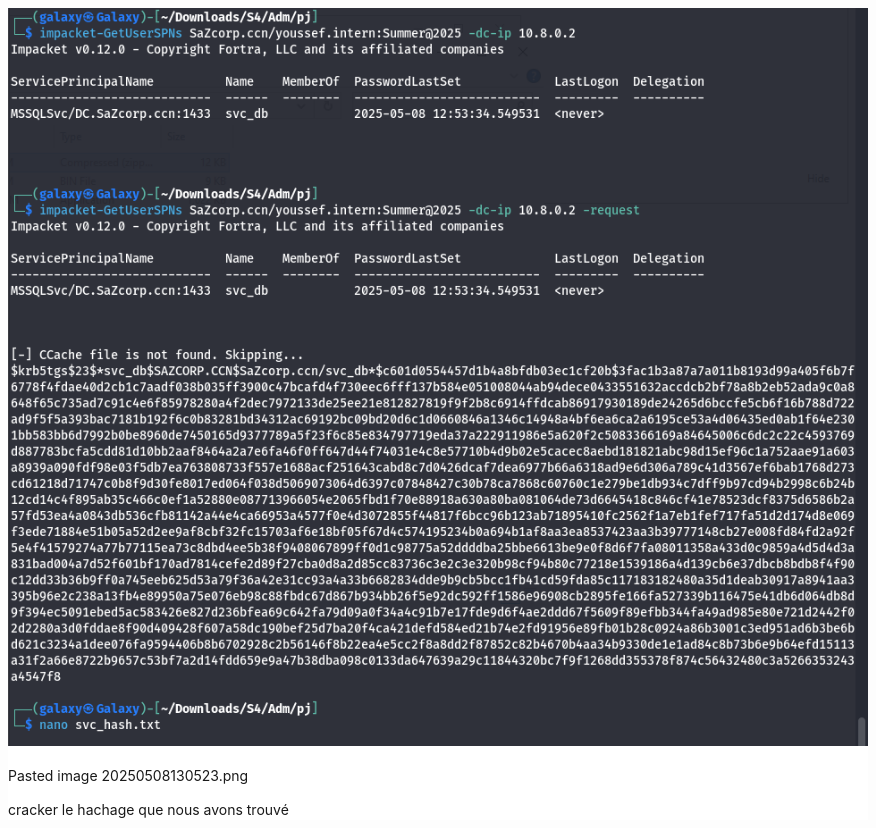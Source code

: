 <img src="Rapport-media/1513a471fcf20851b85131c69f6b55ae27142391.png"
title="wikilink" alt="Pasted image 20250508130523.png" />
<figcaption aria-hidden="true">Pasted image
20250508130523.png</figcaption>
</figure>

cracker le hachage que nous avons trouvé

<figure>
